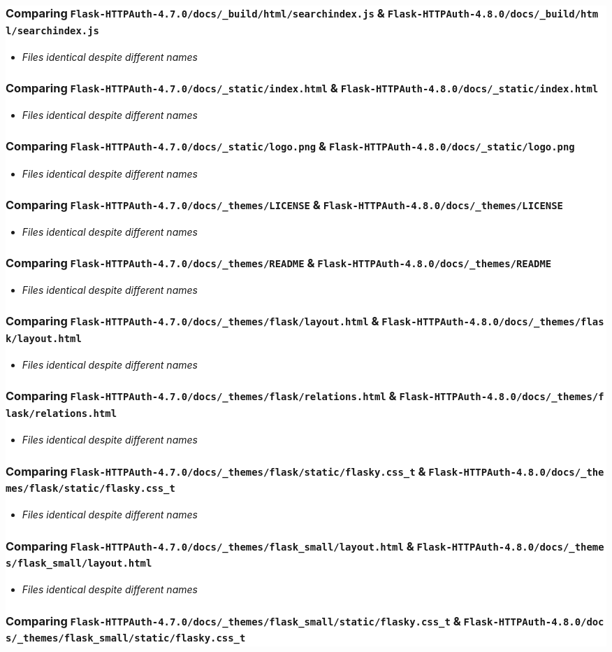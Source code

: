 ### Comparing `Flask-HTTPAuth-4.7.0/docs/_build/html/searchindex.js` & `Flask-HTTPAuth-4.8.0/docs/_build/html/searchindex.js`

 * *Files identical despite different names*

### Comparing `Flask-HTTPAuth-4.7.0/docs/_static/index.html` & `Flask-HTTPAuth-4.8.0/docs/_static/index.html`

 * *Files identical despite different names*

### Comparing `Flask-HTTPAuth-4.7.0/docs/_static/logo.png` & `Flask-HTTPAuth-4.8.0/docs/_static/logo.png`

 * *Files identical despite different names*

### Comparing `Flask-HTTPAuth-4.7.0/docs/_themes/LICENSE` & `Flask-HTTPAuth-4.8.0/docs/_themes/LICENSE`

 * *Files identical despite different names*

### Comparing `Flask-HTTPAuth-4.7.0/docs/_themes/README` & `Flask-HTTPAuth-4.8.0/docs/_themes/README`

 * *Files identical despite different names*

### Comparing `Flask-HTTPAuth-4.7.0/docs/_themes/flask/layout.html` & `Flask-HTTPAuth-4.8.0/docs/_themes/flask/layout.html`

 * *Files identical despite different names*

### Comparing `Flask-HTTPAuth-4.7.0/docs/_themes/flask/relations.html` & `Flask-HTTPAuth-4.8.0/docs/_themes/flask/relations.html`

 * *Files identical despite different names*

### Comparing `Flask-HTTPAuth-4.7.0/docs/_themes/flask/static/flasky.css_t` & `Flask-HTTPAuth-4.8.0/docs/_themes/flask/static/flasky.css_t`

 * *Files identical despite different names*

### Comparing `Flask-HTTPAuth-4.7.0/docs/_themes/flask_small/layout.html` & `Flask-HTTPAuth-4.8.0/docs/_themes/flask_small/layout.html`

 * *Files identical despite different names*

### Comparing `Flask-HTTPAuth-4.7.0/docs/_themes/flask_small/static/flasky.css_t` & `Flask-HTTPAuth-4.8.0/docs/_themes/flask_small/static/flasky.css_t`

